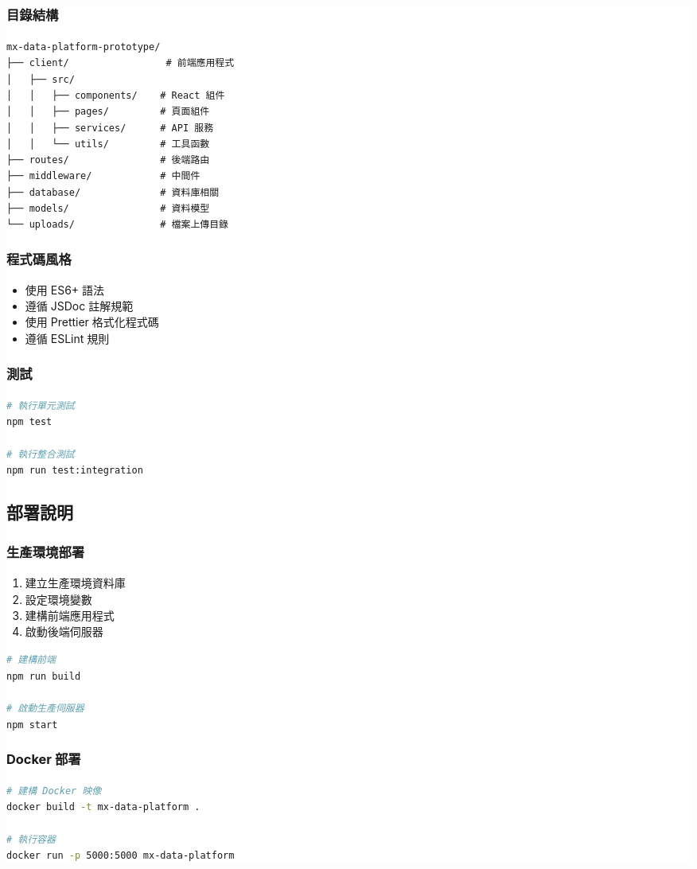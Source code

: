 ### 目錄結構
```
mx-data-platform-prototype/
├── client/                 # 前端應用程式
│   ├── src/
│   │   ├── components/    # React 組件
│   │   ├── pages/         # 頁面組件
│   │   ├── services/      # API 服務
│   │   └── utils/         # 工具函數
├── routes/                # 後端路由
├── middleware/            # 中間件
├── database/              # 資料庫相關
├── models/                # 資料模型
└── uploads/               # 檔案上傳目錄
```

### 程式碼風格
- 使用 ES6+ 語法
- 遵循 JSDoc 註解規範
- 使用 Prettier 格式化程式碼
- 遵循 ESLint 規則

### 測試
```bash
# 執行單元測試
npm test

# 執行整合測試
npm run test:integration
```

## 部署說明

### 生產環境部署
1. 建立生產環境資料庫
2. 設定環境變數
3. 建構前端應用程式
4. 啟動後端伺服器

```bash
# 建構前端
npm run build

# 啟動生產伺服器
npm start
```

### Docker 部署
```bash
# 建構 Docker 映像
docker build -t mx-data-platform .

# 執行容器
docker run -p 5000:5000 mx-data-platform
```
